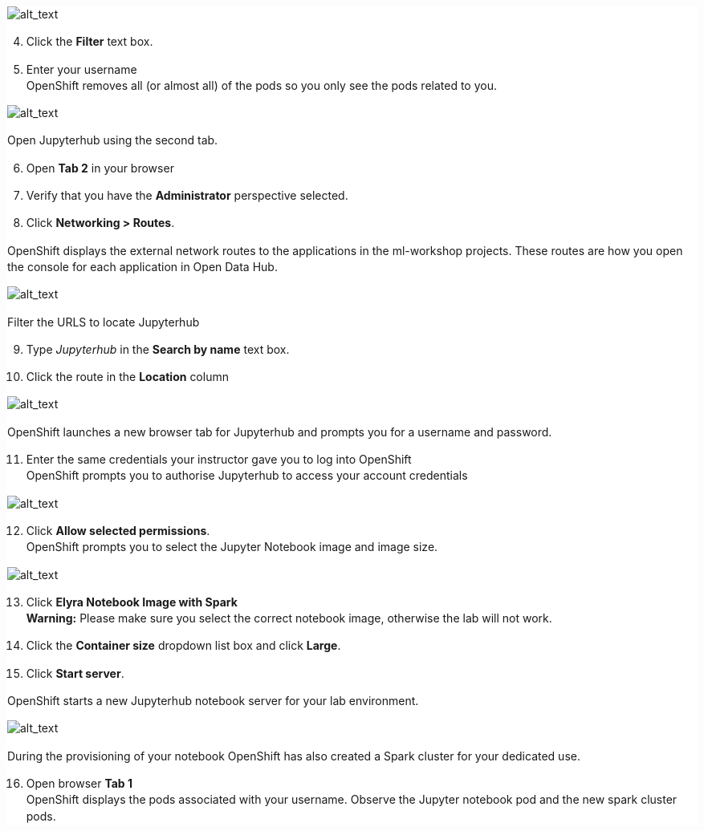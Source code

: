 ![alt_text](images/lab1-data-engineering/image57.png)

4.  Click the **Filter** text box.

5.  Enter your username\
    OpenShift removes all (or almost all) of the pods so you only see the pods related to you.

![alt_text](images/lab1-data-engineering/image13.png)

Open Jupyterhub using the second tab.

6.  Open **Tab 2** in your browser

7.  Verify that you have the **Administrator** perspective selected.

8.  Click **Networking \> Routes**.

OpenShift displays the external network routes to the applications in the ml-workshop projects. These routes are how you open the console for each application in Open Data Hub.

![alt_text](images/lab1-data-engineering/image18.png)

Filter the URLS to locate Jupyterhub

9.  Type *Jupyterhub* in the **Search by name** text box.

10. Click the route in the **Location** column

![alt_text](images/lab1-data-engineering/image28.png)

OpenShift launches a new browser tab for Jupyterhub and prompts you for a username and password.

11. Enter the same credentials your instructor gave you to log into OpenShift\
    OpenShift prompts you to authorise Jupyterhub to access your account credentials

![alt_text](images/lab1-data-engineering/image21.png) 

12. Click **Allow selected permissions**. \
    OpenShift prompts you to select the Jupyter Notebook image and image size.

![alt_text](images/lab1-data-engineering/image25.png) 

13. Click **Elyra Notebook Image with Spark\
    Warning:** Please make sure you select the correct notebook image, otherwise the lab will not work.

14. Click the **Container size** dropdown list box and click **Large**.

15. Click **Start server**.

OpenShift starts a new Jupyterhub notebook server for your lab environment.

![alt_text](images/lab1-data-engineering/image2.png) 

During the provisioning of your notebook OpenShift has also created a
Spark cluster for your dedicated use.

16. Open browser **Tab 1**\
    OpenShift displays the pods associated with your username. Observe
    the Jupyter notebook pod and the new spark cluster pods.
